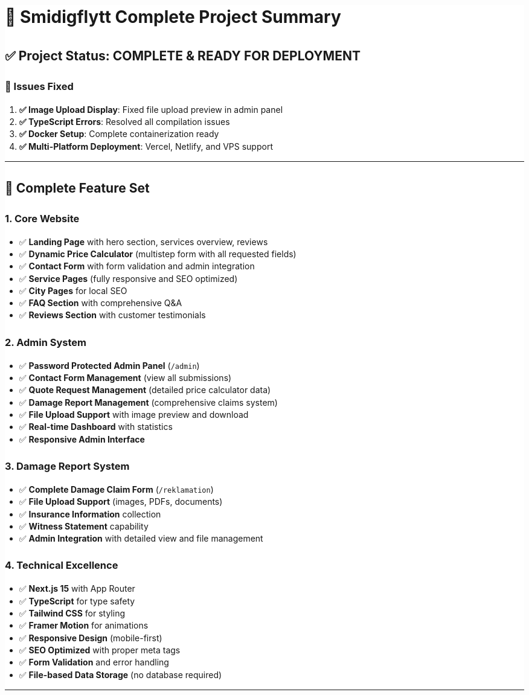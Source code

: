 # 🎉 Smidigflytt Complete Project Summary

## ✅ **Project Status: COMPLETE & READY FOR DEPLOYMENT**

### **🔧 Issues Fixed**
1. **✅ Image Upload Display**: Fixed file upload preview in admin panel
2. **✅ TypeScript Errors**: Resolved all compilation issues
3. **✅ Docker Setup**: Complete containerization ready
4. **✅ Multi-Platform Deployment**: Vercel, Netlify, and VPS support

---

## 🚀 **Complete Feature Set**

### **1. Core Website**
- ✅ **Landing Page** with hero section, services overview, reviews
- ✅ **Dynamic Price Calculator** (multistep form with all requested fields)
- ✅ **Contact Form** with form validation and admin integration
- ✅ **Service Pages** (fully responsive and SEO optimized)
- ✅ **City Pages** for local SEO
- ✅ **FAQ Section** with comprehensive Q&A
- ✅ **Reviews Section** with customer testimonials

### **2. Admin System**
- ✅ **Password Protected Admin Panel** (`/admin`)
- ✅ **Contact Form Management** (view all submissions)
- ✅ **Quote Request Management** (detailed price calculator data)
- ✅ **Damage Report Management** (comprehensive claims system)
- ✅ **File Upload Support** with image preview and download
- ✅ **Real-time Dashboard** with statistics
- ✅ **Responsive Admin Interface**

### **3. Damage Report System**
- ✅ **Complete Damage Claim Form** (`/reklamation`)
- ✅ **File Upload Support** (images, PDFs, documents)
- ✅ **Insurance Information** collection
- ✅ **Witness Statement** capability
- ✅ **Admin Integration** with detailed view and file management

### **4. Technical Excellence**
- ✅ **Next.js 15** with App Router
- ✅ **TypeScript** for type safety
- ✅ **Tailwind CSS** for styling
- ✅ **Framer Motion** for animations
- ✅ **Responsive Design** (mobile-first)
- ✅ **SEO Optimized** with proper meta tags
- ✅ **Form Validation** and error handling
- ✅ **File-based Data Storage** (no database required)

---